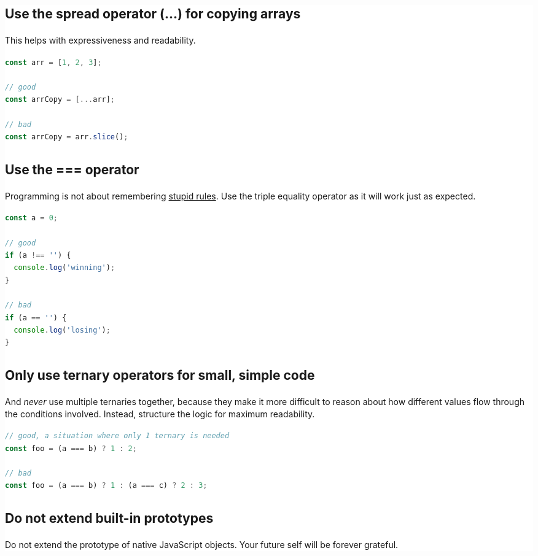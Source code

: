 ## Use the spread operator (...) for copying arrays

This helps with expressiveness and readability.

```js
const arr = [1, 2, 3];

// good
const arrCopy = [...arr];

// bad
const arrCopy = arr.slice();
```

## Use the === operator

Programming is not about remembering [stupid rules][comparisonoperators]. Use
the triple equality operator as it will work just as expected.

```js
const a = 0;

// good
if (a !== '') {
  console.log('winning');
}

// bad
if (a == '') {
  console.log('losing');
}
```

[comparisonoperators]: https://developer.mozilla.org/en/JavaScript/Reference/Operators/Comparison_Operators

## Only use ternary operators for small, simple code

And *never* use multiple ternaries together, because they make it more
difficult to reason about how different values flow through the conditions
involved. Instead, structure the logic for maximum readability.

```js
// good, a situation where only 1 ternary is needed
const foo = (a === b) ? 1 : 2;

// bad
const foo = (a === b) ? 1 : (a === c) ? 2 : 3;
```

## Do not extend built-in prototypes

Do not extend the prototype of native JavaScript objects. Your future self will
be forever grateful.


[the opposition]: http://blog.izs.me/post/2353458699/an-open-letter-to-javascript-leaders-regarding
[hnsemicolons]: http://news.ycombinator.com/item?id=1547647
[crockfordconvention]: http://javascript.crockford.com/code.html
[sideeffect]: http://en.wikipedia.org/wiki/Side_effect_(computer_science)